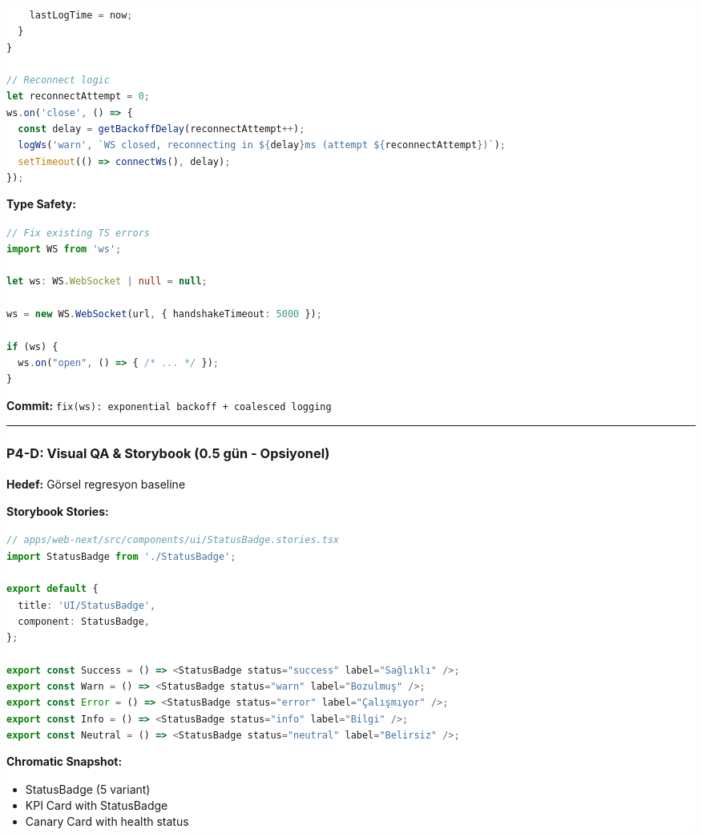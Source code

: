 ```typescript
    lastLogTime = now;
  }
}

// Reconnect logic
let reconnectAttempt = 0;
ws.on('close', () => {
  const delay = getBackoffDelay(reconnectAttempt++);
  logWs('warn', `WS closed, reconnecting in ${delay}ms (attempt ${reconnectAttempt})`);
  setTimeout(() => connectWs(), delay);
});
```

**Type Safety:**
```typescript
// Fix existing TS errors
import WS from 'ws';

let ws: WS.WebSocket | null = null;

ws = new WS.WebSocket(url, { handshakeTimeout: 5000 });

if (ws) {
  ws.on("open", () => { /* ... */ });
}
```

**Commit:** `fix(ws): exponential backoff + coalesced logging`

---

### P4-D: Visual QA & Storybook (0.5 gün - Opsiyonel)

**Hedef:** Görsel regresyon baseline

**Storybook Stories:**
```typescript
// apps/web-next/src/components/ui/StatusBadge.stories.tsx
import StatusBadge from './StatusBadge';

export default {
  title: 'UI/StatusBadge',
  component: StatusBadge,
};

export const Success = () => <StatusBadge status="success" label="Sağlıklı" />;
export const Warn = () => <StatusBadge status="warn" label="Bozulmuş" />;
export const Error = () => <StatusBadge status="error" label="Çalışmıyor" />;
export const Info = () => <StatusBadge status="info" label="Bilgi" />;
export const Neutral = () => <StatusBadge status="neutral" label="Belirsiz" />;
```

**Chromatic Snapshot:**
- StatusBadge (5 variant)
- KPI Card with StatusBadge
- Canary Card with health status
